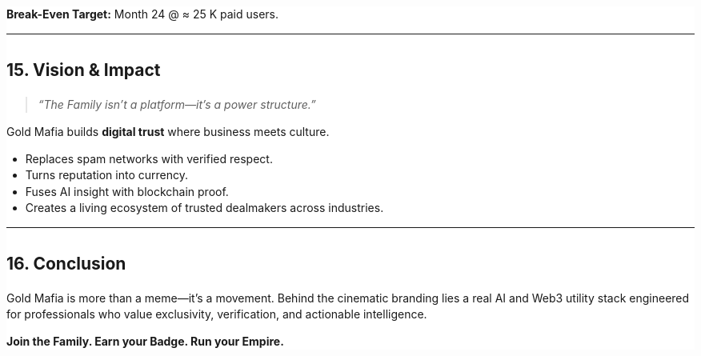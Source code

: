 **Break-Even Target:** Month 24 @ ≈ 25 K paid users.

---

## 15. Vision & Impact

> *“The Family isn’t a platform—it’s a power structure.”*

Gold Mafia builds **digital trust** where business meets culture.

* Replaces spam networks with verified respect.
* Turns reputation into currency.
* Fuses AI insight with blockchain proof.
* Creates a living ecosystem of trusted dealmakers across industries.

---

## 16. Conclusion

Gold Mafia is more than a meme—it’s a movement.
Behind the cinematic branding lies a real AI and Web3 utility stack engineered for professionals who value exclusivity, verification, and actionable intelligence.

**Join the Family. Earn your Badge. Run your Empire.**